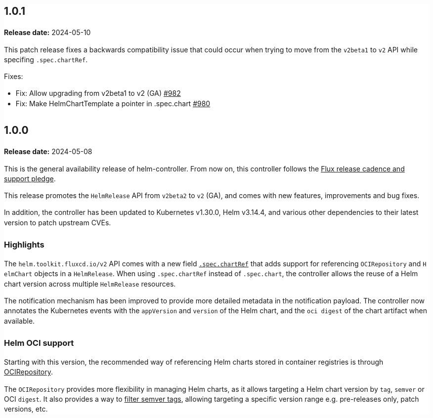 ## 1.0.1

**Release date:** 2024-05-10

This patch release fixes a backwards compatibility issue that could occur when trying
to move from the `v2beta1` to `v2` API while specifing `.spec.chartRef`.

Fixes:
- Fix: Allow upgrading from v2beta1 to v2 (GA)
  [#982](https://github.com/fluxcd/helm-controller/pull/982)
- Fix: Make HelmChartTemplate a pointer in .spec.chart
  [#980](https://github.com/fluxcd/helm-controller/pull/980)

## 1.0.0

**Release date:** 2024-05-08

This is the general availability release of helm-controller. From now on, this controller
follows the [Flux release cadence and support pledge](https://fluxcd.io/flux/releases/).

This release promotes the `HelmRelease` API from `v2beta2` to `v2` (GA), and
comes with new features, improvements and bug fixes.

In addition, the controller has been updated to Kubernetes v1.30.0,
Helm v3.14.4, and various other dependencies to their latest version
to patch upstream CVEs.

### Highlights

The `helm.toolkit.fluxcd.io/v2` API comes with a new field
[`.spec.chartRef`](https://github.com/fluxcd/helm-controller/blob/release-v1.0.0-rc.1/docs/spec/v2/helmreleases.md#chart-reference)
that adds support for referencing `OCIRepository` and `HelmChart` objects in a `HelmRelease`.
When using `.spec.chartRef` instead of `.spec.chart`, the controller allows the reuse
of a Helm chart version across multiple `HelmRelease` resources.

The notification mechanism has been improved to provide more detailed metadata
in the notification payload. The controller now annotates the Kubernetes events with
the `appVersion` and `version` of the Helm chart, and the `oci digest` of the
chart artifact when available.

### Helm OCI support

Starting with this version, the recommended way of referencing Helm charts stored
in container registries is through [OCIRepository](https://fluxcd.io/flux/components/source/ocirepositories/).

The `OCIRepository` provides more flexibility in managing Helm charts,
as it allows targeting a Helm chart version by `tag`, `semver` or OCI `digest`.
It also provides a way to
[filter semver tags](https://github.com/fluxcd/source-controller/blob/release/v1.3.x/docs/spec/v1beta2/ocirepositories.md#semverfilter-example),
allowing targeting a specific version range e.g. pre-releases only, patch versions, etc.
